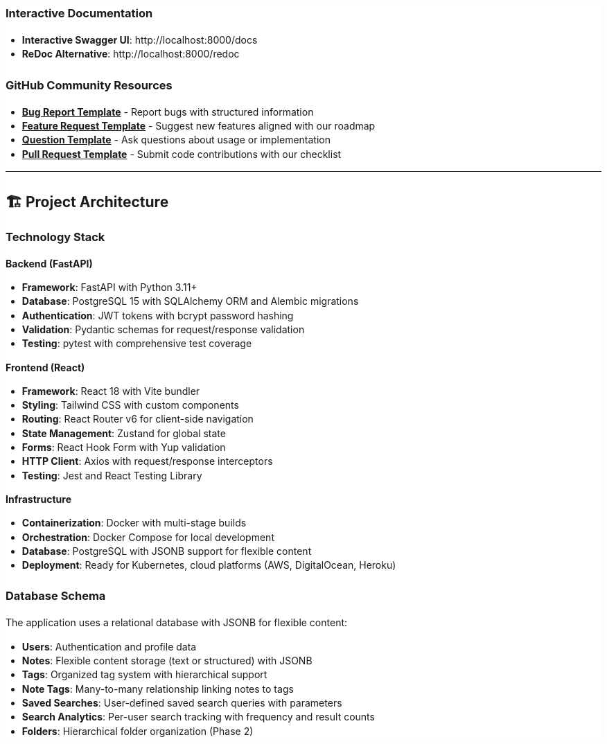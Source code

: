 ### Interactive Documentation
- **Interactive Swagger UI**: http://localhost:8000/docs
- **ReDoc Alternative**: http://localhost:8000/redoc

### GitHub Community Resources
- **[Bug Report Template](./.github/ISSUE_TEMPLATE/bug_report.md)** - Report bugs with structured information
- **[Feature Request Template](./.github/ISSUE_TEMPLATE/feature_request.md)** - Suggest new features aligned with our roadmap
- **[Question Template](./.github/ISSUE_TEMPLATE/question.md)** - Ask questions about usage or implementation
- **[Pull Request Template](./.github/PULL_REQUEST_TEMPLATE.md)** - Submit code contributions with our checklist

---

## 🏗️ Project Architecture

### Technology Stack

**Backend (FastAPI)**
- **Framework**: FastAPI with Python 3.11+
- **Database**: PostgreSQL 15 with SQLAlchemy ORM and Alembic migrations
- **Authentication**: JWT tokens with bcrypt password hashing
- **Validation**: Pydantic schemas for request/response validation
- **Testing**: pytest with comprehensive test coverage

**Frontend (React)**
- **Framework**: React 18 with Vite bundler
- **Styling**: Tailwind CSS with custom components
- **Routing**: React Router v6 for client-side navigation
- **State Management**: Zustand for global state
- **Forms**: React Hook Form with Yup validation
- **HTTP Client**: Axios with request/response interceptors
- **Testing**: Jest and React Testing Library

**Infrastructure**
- **Containerization**: Docker with multi-stage builds
- **Orchestration**: Docker Compose for local development
- **Database**: PostgreSQL with JSONB support for flexible content
- **Deployment**: Ready for Kubernetes, cloud platforms (AWS, DigitalOcean, Heroku)

### Database Schema

The application uses a relational database with JSONB for flexible content:

- **Users**: Authentication and profile data
- **Notes**: Flexible content storage (text or structured) with JSONB
- **Tags**: Organized tag system with hierarchical support
- **Note Tags**: Many-to-many relationship linking notes to tags
- **Saved Searches**: User-defined saved search queries with parameters
- **Search Analytics**: Per-user search tracking with frequency and result counts
- **Folders**: Hierarchical folder organization (Phase 2)
